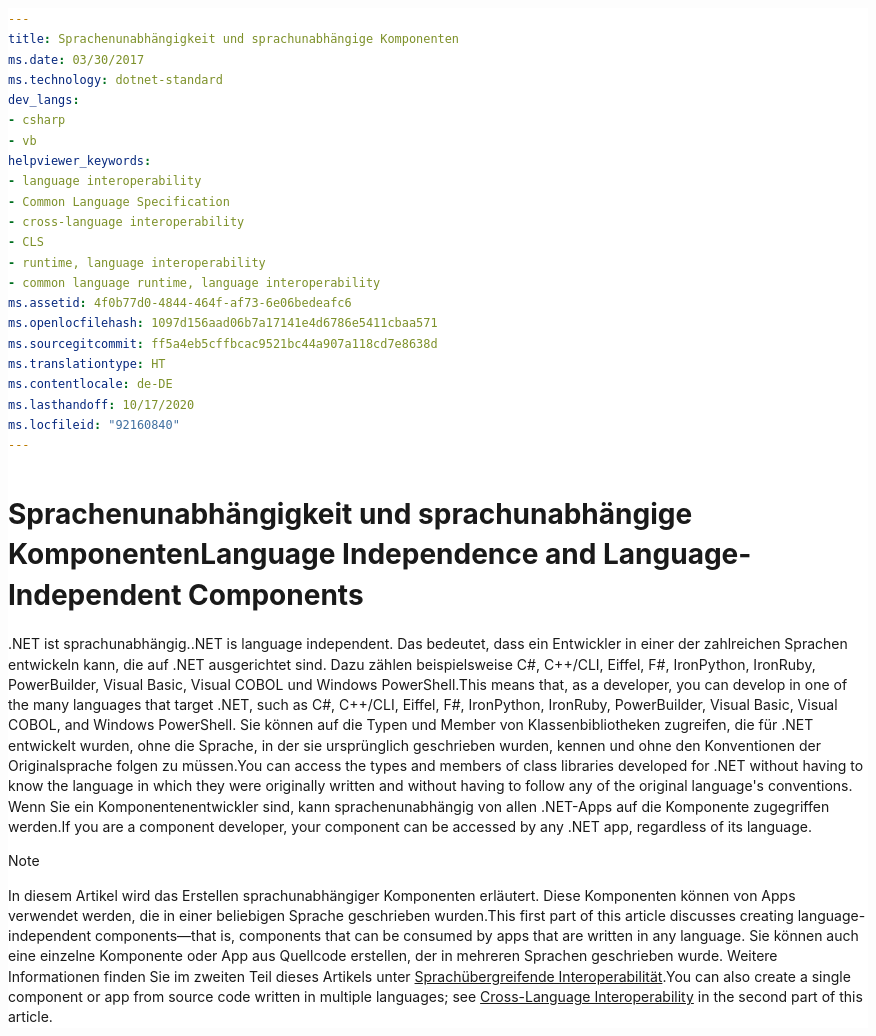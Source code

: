 ```yaml
---
title: Sprachenunabhängigkeit und sprachunabhängige Komponenten
ms.date: 03/30/2017
ms.technology: dotnet-standard
dev_langs:
- csharp
- vb
helpviewer_keywords:
- language interoperability
- Common Language Specification
- cross-language interoperability
- CLS
- runtime, language interoperability
- common language runtime, language interoperability
ms.assetid: 4f0b77d0-4844-464f-af73-6e06bedeafc6
ms.openlocfilehash: 1097d156aad06b7a17141e4d6786e5411cbaa571
ms.sourcegitcommit: ff5a4eb5cffbcac9521bc44a907a118cd7e8638d
ms.translationtype: HT
ms.contentlocale: de-DE
ms.lasthandoff: 10/17/2020
ms.locfileid: "92160840"
---
```

# <a name="language-independence-and-language-independent-components"></a><span data-ttu-id="54aac-102">Sprachenunabhängigkeit und sprachunabhängige Komponenten</span><span class="sxs-lookup"><span data-stu-id="54aac-102">Language Independence and Language-Independent Components</span></span>

<span data-ttu-id="54aac-103">.NET ist sprachunabhängig.</span><span class="sxs-lookup"><span data-stu-id="54aac-103">.NET is language independent.</span></span> <span data-ttu-id="54aac-104">Das bedeutet, dass ein Entwickler in einer der zahlreichen Sprachen entwickeln kann, die auf .NET ausgerichtet sind. Dazu zählen beispielsweise C#, C++/CLI, Eiffel, F#, IronPython, IronRuby, PowerBuilder, Visual Basic, Visual COBOL und Windows PowerShell.</span><span class="sxs-lookup"><span data-stu-id="54aac-104">This means that, as a developer, you can develop in one of the many languages that target .NET, such as C#, C++/CLI, Eiffel, F#, IronPython, IronRuby, PowerBuilder, Visual Basic, Visual COBOL, and Windows PowerShell.</span></span> <span data-ttu-id="54aac-105">Sie können auf die Typen und Member von Klassenbibliotheken zugreifen, die für .NET entwickelt wurden, ohne die Sprache, in der sie ursprünglich geschrieben wurden, kennen und ohne den Konventionen der Originalsprache folgen zu müssen.</span><span class="sxs-lookup"><span data-stu-id="54aac-105">You can access the types and members of class libraries developed for .NET without having to know the language in which they were originally written and without having to follow any of the original language's conventions.</span></span> <span data-ttu-id="54aac-106">Wenn Sie ein Komponentenentwickler sind, kann sprachenunabhängig von allen .NET-Apps auf die Komponente zugegriffen werden.</span><span class="sxs-lookup"><span data-stu-id="54aac-106">If you are a component developer, your component can be accessed by any .NET app, regardless of its language.</span></span>

> [!NOTE]
> <span data-ttu-id="54aac-107">In diesem Artikel wird das Erstellen sprachunabhängiger Komponenten erläutert. Diese Komponenten können von Apps verwendet werden, die in einer beliebigen Sprache geschrieben wurden.</span><span class="sxs-lookup"><span data-stu-id="54aac-107">This first part of this article discusses creating language-independent components—that is, components that can be consumed by apps that are written in any language.</span></span> <span data-ttu-id="54aac-108">Sie können auch eine einzelne Komponente oder App aus Quellcode erstellen, der in mehreren Sprachen geschrieben wurde. Weitere Informationen finden Sie im zweiten Teil dieses Artikels unter [Sprachübergreifende Interoperabilität](#CrossLang).</span><span class="sxs-lookup"><span data-stu-id="54aac-108">You can also create a single component or app from source code written in multiple languages; see [Cross-Language Interoperability](#CrossLang) in the second part of this article.</span></span>
